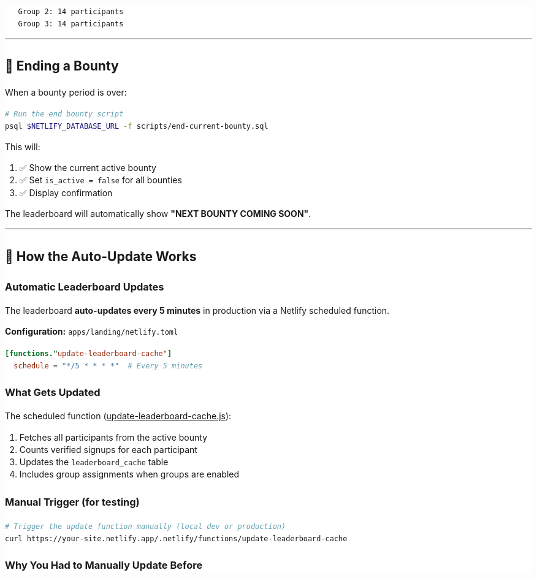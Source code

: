 ```
   Group 2: 14 participants
   Group 3: 14 participants
```

---

## 🏁 Ending a Bounty

When a bounty period is over:

```bash
# Run the end bounty script
psql $NETLIFY_DATABASE_URL -f scripts/end-current-bounty.sql
```

This will:
1. ✅ Show the current active bounty
2. ✅ Set `is_active = false` for all bounties
3. ✅ Display confirmation

The leaderboard will automatically show **"NEXT BOUNTY COMING SOON"**.

---

## 🔄 How the Auto-Update Works

### Automatic Leaderboard Updates

The leaderboard **auto-updates every 5 minutes** in production via a Netlify scheduled function.

**Configuration:** `apps/landing/netlify.toml`
```toml
[functions."update-leaderboard-cache"]
  schedule = "*/5 * * * *"  # Every 5 minutes
```

### What Gets Updated

The scheduled function ([update-leaderboard-cache.js](../netlify/functions/update-leaderboard-cache.js)):
1. Fetches all participants from the active bounty
2. Counts verified signups for each participant
3. Updates the `leaderboard_cache` table
4. Includes group assignments when groups are enabled

### Manual Trigger (for testing)

```bash
# Trigger the update function manually (local dev or production)
curl https://your-site.netlify.app/.netlify/functions/update-leaderboard-cache
```

### Why You Had to Manually Update Before
